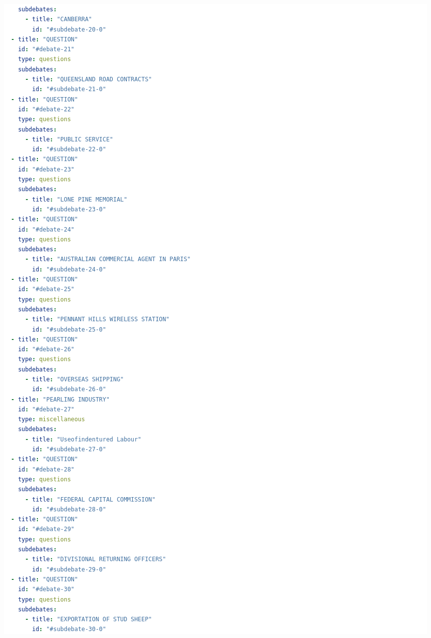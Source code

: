 ```yaml
    subdebates:
      - title: "CANBERRA"
        id: "#subdebate-20-0"
  - title: "QUESTION"
    id: "#debate-21"
    type: questions
    subdebates:
      - title: "QUEENSLAND ROAD CONTRACTS"
        id: "#subdebate-21-0"
  - title: "QUESTION"
    id: "#debate-22"
    type: questions
    subdebates:
      - title: "PUBLIC SERVICE"
        id: "#subdebate-22-0"
  - title: "QUESTION"
    id: "#debate-23"
    type: questions
    subdebates:
      - title: "LONE PINE MEMORIAL"
        id: "#subdebate-23-0"
  - title: "QUESTION"
    id: "#debate-24"
    type: questions
    subdebates:
      - title: "AUSTRALIAN COMMERCIAL AGENT IN PARIS"
        id: "#subdebate-24-0"
  - title: "QUESTION"
    id: "#debate-25"
    type: questions
    subdebates:
      - title: "PENNANT HILLS WIRELESS STATION"
        id: "#subdebate-25-0"
  - title: "QUESTION"
    id: "#debate-26"
    type: questions
    subdebates:
      - title: "OVERSEAS SHIPPING"
        id: "#subdebate-26-0"
  - title: "PEARLING INDUSTRY"
    id: "#debate-27"
    type: miscellaneous
    subdebates:
      - title: "Useofindentured Labour"
        id: "#subdebate-27-0"
  - title: "QUESTION"
    id: "#debate-28"
    type: questions
    subdebates:
      - title: "FEDERAL CAPITAL COMMISSION"
        id: "#subdebate-28-0"
  - title: "QUESTION"
    id: "#debate-29"
    type: questions
    subdebates:
      - title: "DIVISIONAL RETURNING OFFICERS"
        id: "#subdebate-29-0"
  - title: "QUESTION"
    id: "#debate-30"
    type: questions
    subdebates:
      - title: "EXPORTATION OF STUD SHEEP"
        id: "#subdebate-30-0"
```